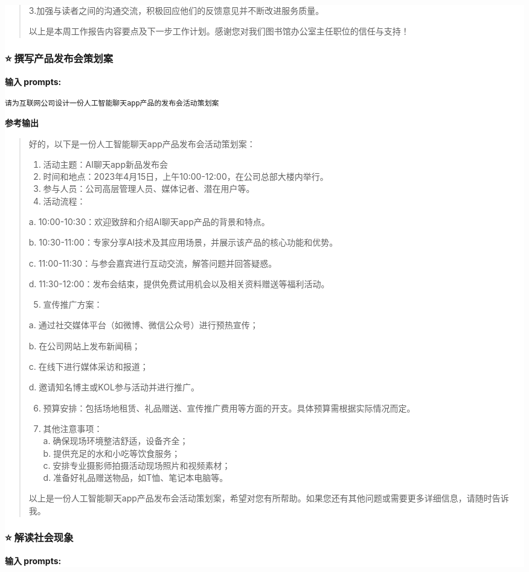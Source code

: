 > 
> 3.加强与读者之间的沟通交流，积极回应他们的反馈意见并不断改进服务质量。
> 
> 以上是本周工作报告内容要点及下一步工作计划。感谢您对我们图书馆办公室主任职位的信任与支持！

### ⭐ 撰写产品发布会策划案

**输入 prompts:**

```
请为互联网公司设计一份人工智能聊天app产品的发布会活动策划案
```

**参考输出**

> 好的，以下是一份人工智能聊天app产品发布会活动策划案：
> 1. 活动主题：AI聊天app新品发布会
> 2. 时间和地点：2023年4月15日，上午10:00-12:00，在公司总部大楼内举行。
> 3. 参与人员：公司高层管理人员、媒体记者、潜在用户等。
> 4. 活动流程：
> 
> a. 10:00-10:30：欢迎致辞和介绍AI聊天app产品的背景和特点。
> 
> b. 10:30-11:00：专家分享AI技术及其应用场景，并展示该产品的核心功能和优势。
> 
> c. 11:00-11:30：与参会嘉宾进行互动交流，解答问题并回答疑惑。
> 
> d. 11:30-12:00：发布会结束，提供免费试用机会以及相关资料赠送等福利活动。
> 
> 5. 宣传推广方案：
> 
> a. 通过社交媒体平台（如微博、微信公众号）进行预热宣传；
> 
> b. 在公司网站上发布新闻稿；
> 
> c. 在线下进行媒体采访和报道；
> 
> d. 邀请知名博主或KOL参与活动并进行推广。
> 
> 6. 预算安排：包括场地租赁、礼品赠送、宣传推广费用等方面的开支。具体预算需根据实际情况而定。
> 
> 7. 其他注意事项：<br>
   a. 确保现场环境整洁舒适，设备齐全；<br>
   b. 提供充足的水和小吃等饮食服务；<br>
   c. 安排专业摄影师拍摄活动现场照片和视频素材；<br>
   d. 准备好礼品赠送物品，如T恤、笔记本电脑等。
> 
> 以上是一份人工智能聊天app产品发布会活动策划案，希望对您有所帮助。如果您还有其他问题或需要更多详细信息，请随时告诉我。



### ⭐ 解读社会现象
**输入 prompts:**
